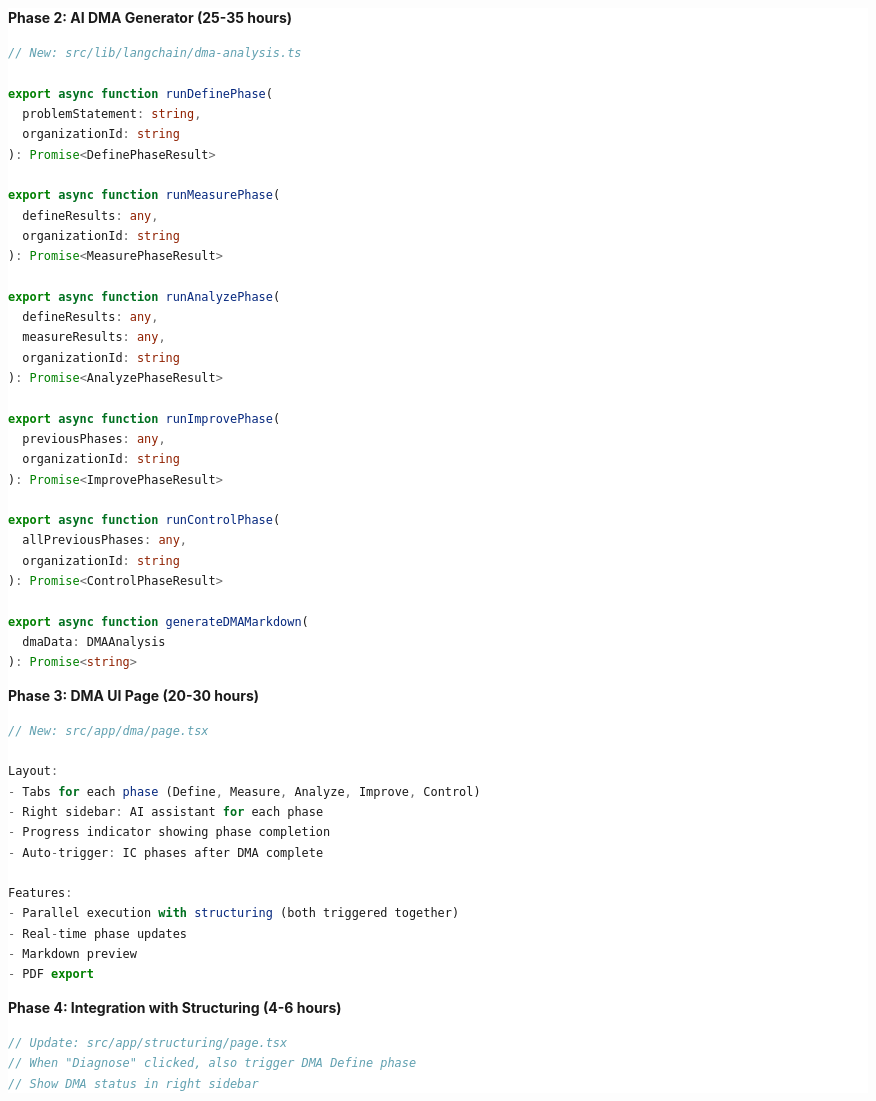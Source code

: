 **Phase 2: AI DMA Generator (25-35 hours)**
```typescript
// New: src/lib/langchain/dma-analysis.ts

export async function runDefinePhase(
  problemStatement: string,
  organizationId: string
): Promise<DefinePhaseResult>

export async function runMeasurePhase(
  defineResults: any,
  organizationId: string
): Promise<MeasurePhaseResult>

export async function runAnalyzePhase(
  defineResults: any,
  measureResults: any,
  organizationId: string
): Promise<AnalyzePhaseResult>

export async function runImprovePhase(
  previousPhases: any,
  organizationId: string
): Promise<ImprovePhaseResult>

export async function runControlPhase(
  allPreviousPhases: any,
  organizationId: string
): Promise<ControlPhaseResult>

export async function generateDMAMarkdown(
  dmaData: DMAAnalysis
): Promise<string>
```

**Phase 3: DMA UI Page (20-30 hours)**
```typescript
// New: src/app/dma/page.tsx

Layout:
- Tabs for each phase (Define, Measure, Analyze, Improve, Control)
- Right sidebar: AI assistant for each phase
- Progress indicator showing phase completion
- Auto-trigger: IC phases after DMA complete

Features:
- Parallel execution with structuring (both triggered together)
- Real-time phase updates
- Markdown preview
- PDF export
```

**Phase 4: Integration with Structuring (4-6 hours)**
```typescript
// Update: src/app/structuring/page.tsx
// When "Diagnose" clicked, also trigger DMA Define phase
// Show DMA status in right sidebar
```
